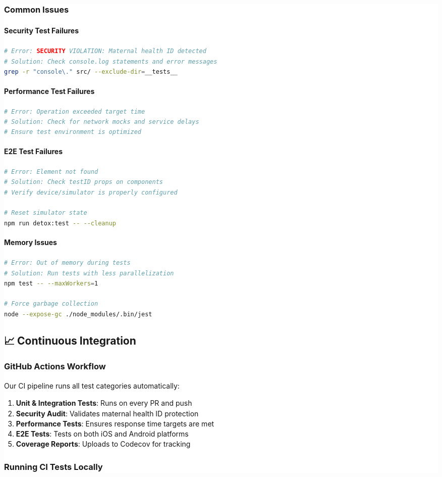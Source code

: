 ### Common Issues

#### Security Test Failures

```bash
# Error: SECURITY VIOLATION: Maternal health ID detected
# Solution: Check console.log statements and error messages
grep -r "console\." src/ --exclude-dir=__tests__
```

#### Performance Test Failures

```bash
# Error: Operation exceeded target time
# Solution: Check for network mocks and service delays
# Ensure test environment is optimized
```

#### E2E Test Failures

```bash
# Error: Element not found
# Solution: Check testID props on components
# Verify device/simulator is properly configured

# Reset simulator state
npm run detox:test -- --cleanup
```

#### Memory Issues

```bash
# Error: Out of memory during tests
# Solution: Run tests with less parallelization
npm test -- --maxWorkers=1

# Force garbage collection
node --expose-gc ./node_modules/.bin/jest
```

## 📈 Continuous Integration

### GitHub Actions Workflow

Our CI pipeline runs all test categories automatically:

1. **Unit & Integration Tests**: Runs on every PR and push
2. **Security Audit**: Validates maternal health ID protection
3. **Performance Tests**: Ensures response time targets are met
4. **E2E Tests**: Tests on both iOS and Android platforms
5. **Coverage Reports**: Uploads to Codecov for tracking

### Running CI Tests Locally
